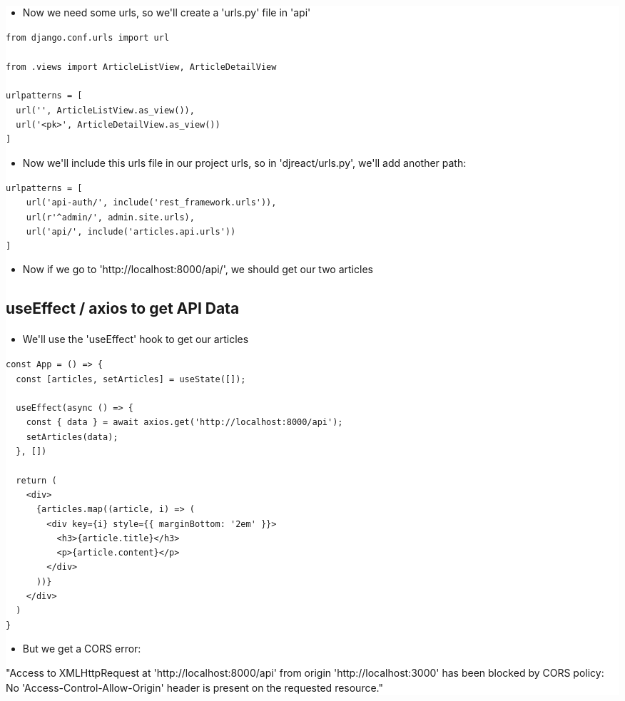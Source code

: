 - Now we need some urls, so we'll create a 'urls.py' file in 'api'

```
from django.conf.urls import url

from .views import ArticleListView, ArticleDetailView

urlpatterns = [
  url('', ArticleListView.as_view()),
  url('<pk>', ArticleDetailView.as_view())
]
```

- Now we'll include this urls file in our project urls, so in 'djreact/urls.py', we'll add another path:

```
urlpatterns = [
    url('api-auth/', include('rest_framework.urls')),
    url(r'^admin/', admin.site.urls),
    url('api/', include('articles.api.urls'))
]
```

- Now if we go to 'http://localhost:8000/api/', we should get our two articles

## useEffect / axios to get API Data

- We'll use the 'useEffect' hook to get our articles

```
const App = () => {
  const [articles, setArticles] = useState([]);

  useEffect(async () => {
    const { data } = await axios.get('http://localhost:8000/api');
    setArticles(data);
  }, [])

  return (
    <div>
      {articles.map((article, i) => (
        <div key={i} style={{ marginBottom: '2em' }}>
          <h3>{article.title}</h3>
          <p>{article.content}</p>
        </div>
      ))}
    </div>
  )
}
```

- But we get a CORS error:

"Access to XMLHttpRequest at 'http://localhost:8000/api' from origin 'http://localhost:3000' has been blocked by CORS policy: No 'Access-Control-Allow-Origin' header is present on the requested resource."
